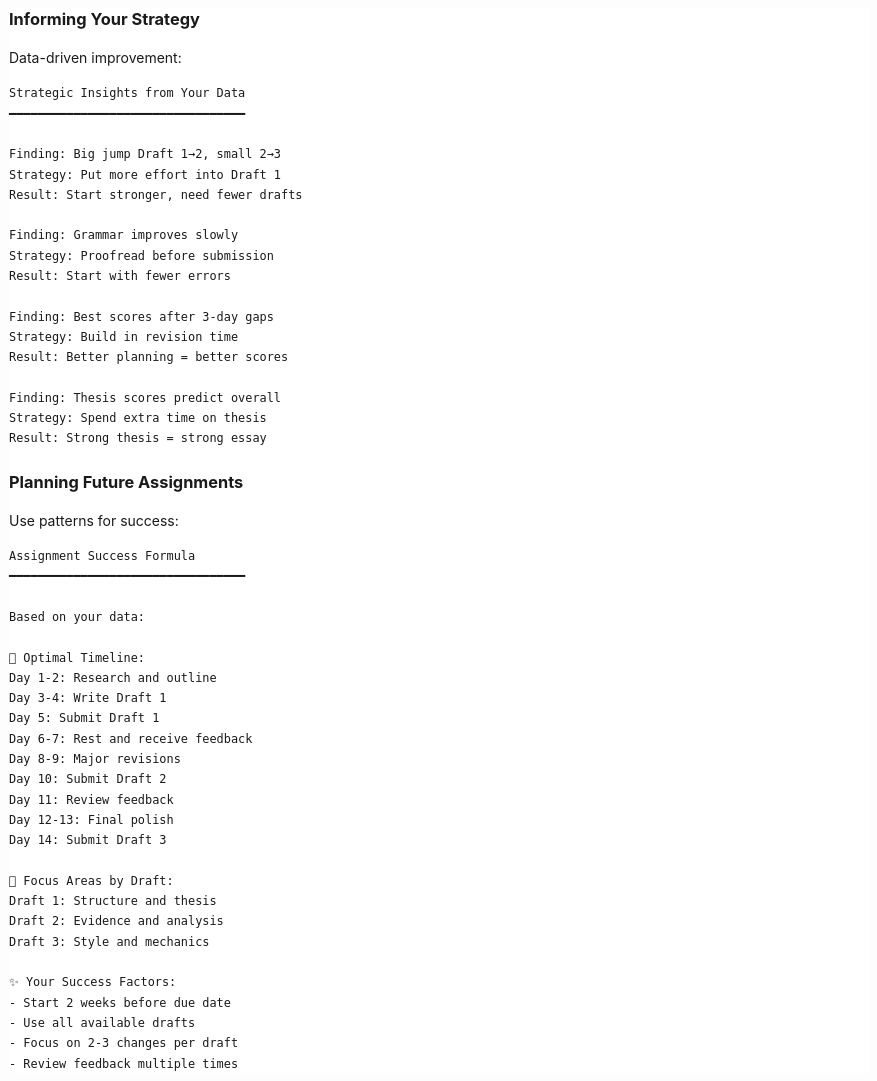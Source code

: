 ### Informing Your Strategy

Data-driven improvement:

```
Strategic Insights from Your Data
━━━━━━━━━━━━━━━━━━━━━━━━━━━━━━━━━

Finding: Big jump Draft 1→2, small 2→3
Strategy: Put more effort into Draft 1
Result: Start stronger, need fewer drafts

Finding: Grammar improves slowly
Strategy: Proofread before submission
Result: Start with fewer errors

Finding: Best scores after 3-day gaps
Strategy: Build in revision time
Result: Better planning = better scores

Finding: Thesis scores predict overall
Strategy: Spend extra time on thesis
Result: Strong thesis = strong essay
```

### Planning Future Assignments

Use patterns for success:

```
Assignment Success Formula
━━━━━━━━━━━━━━━━━━━━━━━━━━━━━━━━━

Based on your data:

📅 Optimal Timeline:
Day 1-2: Research and outline
Day 3-4: Write Draft 1
Day 5: Submit Draft 1
Day 6-7: Rest and receive feedback
Day 8-9: Major revisions
Day 10: Submit Draft 2
Day 11: Review feedback
Day 12-13: Final polish
Day 14: Submit Draft 3

🎯 Focus Areas by Draft:
Draft 1: Structure and thesis
Draft 2: Evidence and analysis
Draft 3: Style and mechanics

✨ Your Success Factors:
- Start 2 weeks before due date
- Use all available drafts
- Focus on 2-3 changes per draft
- Review feedback multiple times
```
